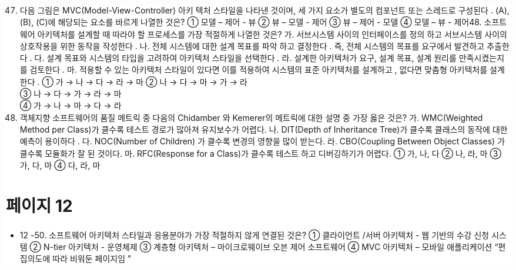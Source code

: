 47. 다음 그림은 MVC(Model-View-Controller) 아키
텍처 스타일을 나타낸 것이며, 세 가지 요소가 
별도의 컴포넌트 또는 스레드로 구성된다 . (A), 
(B), (C)에 해당되는 요소를 바르게 나열한 것은?
  ① 모델 – 제어 - 뷰 
  ② 뷰 – 모델 - 제어
  ③ 뷰 – 제어 - 모델 
  ④ 모델 – 뷰 - 제어48. 소프트웨어 아키텍처를 설계할 때 따라야 할 
프로세스를 가장 적절하게 나열한 것은?
가. 서브시스템 사이의 인터페이스를 정의
하고 서브시스템 사이의 상호작용을 
위한 동작을 작성한다 .
나. 전체 시스템에 대한 설계 목표를 파악
하고 결정한다 . 즉, 전체 시스템의 
목표를 요구에서 발견하고 추출한다 .
다. 설계 목표와 시스템의 타입을 고려하여 
아키텍처 스타일을 선택한다 .
라. 설계한 아키텍처가 요구, 설계 목표, 
설계 원리를 만족시켰는지를 검토한다 .
마. 적용할 수 있는 아키텍처 스타일이 
있다면 이를 적용하여 시스템의 표준 
아키텍처를 설계하고 , 없다면 맞춤형 
아키텍처를 설계한다 .
  ① 가 → 나 → 다 → 라 → 마
  ② 나 → 다 → 마 → 가 → 라  
  ③ 나 → 다 → 가 → 라 → 마  
  ④ 가 → 나 → 마 → 다 → 라
49. 객체지향 소프트웨어의 품질 메트릭 중 다음의 
Chidamber 와 Kemerer의 메트릭에 대한 설명 중 
가장 옳은 것은? 
가. WMC(Weighted Method per Class)가 클수록 
테스트 경로가 많아져 유지보수가 어렵다.
나. DIT(Depth of Inheritance Tree)가 클수록 
클래스의  동작에 대한 예측이 용이하다 .
다. NOC(Number of Children) 가 클수록 변경의 
영향을 많이 받는다.
라. CBO(Coupling Between Object Classes) 가 
클수록 모듈화가 잘 된 것이다.
마. RFC(Response for a Class)가 클수록 테스트
하고 디버깅하기가 어렵다.
  ① 가, 나, 다
  ② 나, 라, 마
  ③ 가, 다, 마
  ④ 다, 라, 마

# 페이지 12

- 12 -50. 소프트웨어 아키텍처 스타일과 응용분야가 가장 
적절하지 않게 연결된 것은?
  ① 클라이언트 /서버 아키텍처 - 웹 기반의 수강
신청 시스템
  ② N-tier 아키텍처 - 운영체제 
  ③ 계층형 아키텍처 – 마이크로웨이브 오븐 제어 
소프트웨어
  ④ MVC 아키텍처 – 모바일 애플리케이션
“편집의도에 따라 비워둔 페이지임 ”
